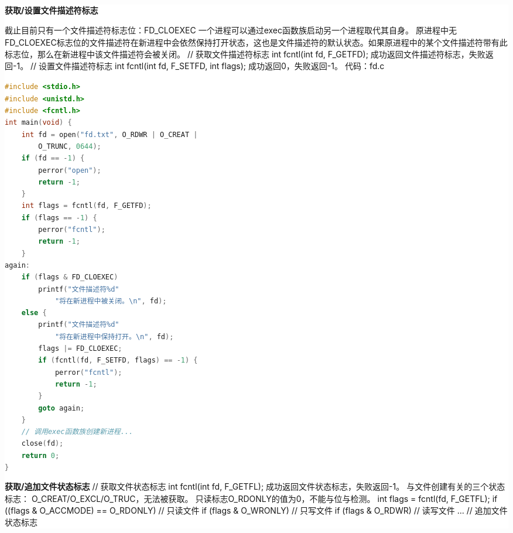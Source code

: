 **获取/设置文件描述符标志**

截止目前只有一个文件描述符标志位：FD_CLOEXEC
一个进程可以通过exec函数族启动另一个进程取代其自身。
原进程中无FD_CLOEXEC标志位的文件描述符在新进程中会依然保持打开状态，这也是文件描述符的默认状态。如果原进程中的某个文件描述符带有此标志位，那么在新进程中该文件描述符会被关闭。
// 获取文件描述符标志
int fcntl(int fd, F_GETFD);
成功返回文件描述符标志，失败返回-1。
// 设置文件描述符标志
int fcntl(int fd, F_SETFD, int flags);
成功返回0，失败返回-1。
代码：fd.c

```c
#include <stdio.h>
#include <unistd.h>
#include <fcntl.h>
int main(void) {
    int fd = open("fd.txt", O_RDWR | O_CREAT |
        O_TRUNC, 0644);
    if (fd == -1) {
        perror("open");
        return -1;
    }
    int flags = fcntl(fd, F_GETFD);
    if (flags == -1) {
        perror("fcntl");
        return -1;
    }
again:
    if (flags & FD_CLOEXEC)
        printf("文件描述符%d"
            "将在新进程中被关闭。\n", fd);
    else {
        printf("文件描述符%d"
            "将在新进程中保持打开。\n", fd);
        flags |= FD_CLOEXEC;
        if (fcntl(fd, F_SETFD, flags) == -1) {
            perror("fcntl");
            return -1;
        }
        goto again;
    }
    // 调用exec函数族创建新进程...
    close(fd);
    return 0;
}
```

**获取/追加文件状态标志**
// 获取文件状态标志
int fcntl(int fd, F_GETFL);
成功返回文件状态标志，失败返回-1。
与文件创建有关的三个状态标志：
O_CREAT/O_EXCL/O_TRUC，无法被获取。
只读标志O_RDONLY的值为0，不能与位与检测。
int flags = fcntl(fd, F_GETFL);
if ((flags & O_ACCMODE) == O_RDONLY)
    // 只读文件
if (flags & O_WRONLY)
    // 只写文件
if (flags & O_RDWR)
    // 读写文件
...
// 追加文件状态标志